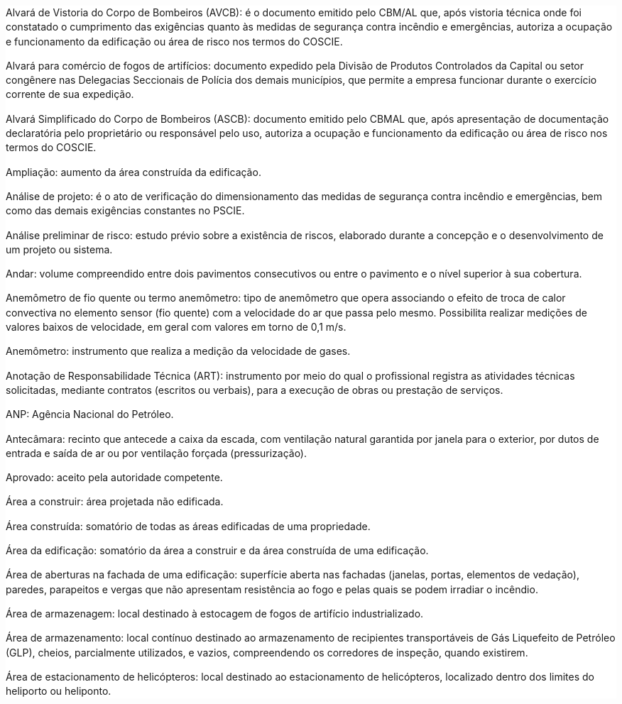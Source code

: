 Alvará de Vistoria do Corpo de Bombeiros (AVCB): é o documento emitido pelo CBM/AL que, após vistoria técnica onde foi constatado o cumprimento das exigências quanto às medidas de segurança contra incêndio e emergências, autoriza a ocupação e funcionamento da edificação ou área de risco nos termos do COSCIE.

Alvará para comércio de fogos de artifícios: documento expedido pela Divisão de Produtos Controlados da Capital ou setor congênere nas Delegacias Seccionais de Polícia dos demais municípios, que permite a empresa funcionar durante o exercício corrente de sua expedição.

Alvará Simplificado do Corpo de Bombeiros (ASCB): documento emitido pelo CBMAL que, após apresentação de documentação declaratória pelo proprietário ou responsável pelo uso, autoriza a ocupação e funcionamento da edificação ou área de risco nos termos do COSCIE.

Ampliação: aumento da área construída da edificação. 

Análise de projeto: é o ato de verificação do dimensionamento das medidas de segurança contra incêndio e emergências, bem como das demais exigências constantes no PSCIE.

Análise preliminar de risco: estudo prévio sobre a existência de riscos, elaborado durante a concepção e o desenvolvimento de um projeto ou sistema.

Andar: volume compreendido entre dois pavimentos consecutivos ou entre o pavimento e o nível superior à sua cobertura. 

Anemômetro de fio quente ou termo anemômetro: tipo de anemômetro que opera associando o efeito de troca de calor convectiva no elemento sensor (fio quente) com a velocidade do ar que passa pelo mesmo. Possibilita realizar medições de valores baixos de velocidade, em geral com valores em torno de 0,1 m/s. 

Anemômetro: instrumento que realiza a medição da velocidade de gases. 

Anotação de Responsabilidade Técnica (ART): instrumento por meio do qual o profissional registra as atividades técnicas solicitadas, mediante contratos (escritos ou verbais), para a execução de obras ou prestação de serviços.

ANP: Agência Nacional do Petróleo. 

Antecâmara: recinto que antecede a caixa da escada, com ventilação natural garantida por janela para o exterior, por dutos de entrada e saída de ar ou por ventilação forçada (pressurização). 

Aprovado: aceito pela autoridade competente. 

Área a construir: área projetada não edificada. 

Área construída: somatório de todas as áreas edificadas de uma propriedade. 

Área da edificação: somatório da área a construir e da área construída de uma edificação. 

Área de aberturas na fachada de uma edificação: superfície aberta nas fachadas (janelas, portas, elementos de vedação), paredes, parapeitos e vergas que não apresentam resistência ao fogo e pelas quais se podem irradiar o incêndio. 

Área de armazenagem: local destinado à estocagem de fogos de artifício industrializado. 

Área de armazenamento: local contínuo destinado ao armazenamento de recipientes transportáveis de Gás Liquefeito de Petróleo (GLP), cheios, parcialmente utilizados, e vazios, compreendendo os corredores de inspeção, quando existirem. 

Área de estacionamento de helicópteros: local destinado ao estacionamento de helicópteros, localizado dentro dos limites do heliporto ou heliponto. 
